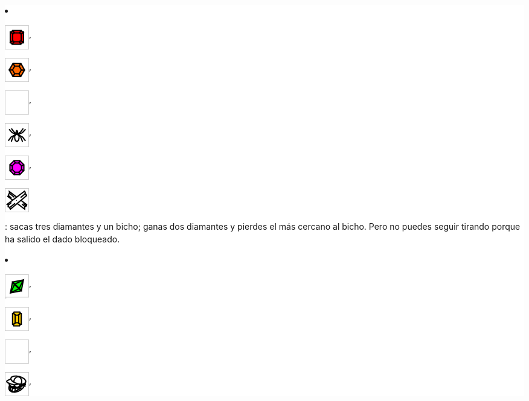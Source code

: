 </li>



<li>

<img src="/filez/dicemants/d2.png" align="middle" alt="diamond" title="diamond" />,

<img src="/filez/dicemants/d5.png" align="middle" alt="diamond" title="diamond" />,

<img src="/filez/dicemants/void.png" align="middle" alt="void side" title="void side" />,

<img src="/filez/dicemants/spider.png" align="middle" alt="the spider" title="the spider" />,

<img src="/filez/dicemants/d4.png" align="middle" alt="diamond" title="diamond" />,

<img src="/filez/dicemants/locked.png" align="middle" alt="locked way" title="locked way" />

: sacas tres diamantes y un bicho; ganas dos diamantes y pierdes el más cercano al bicho. Pero no puedes seguir tirando porque ha salido el dado bloqueado.

</li>



<li>

<img src="/filez/dicemants/d3.png" align="middle" alt="diamond" title="diamond" />,

<img src="/filez/dicemants/d6.png" align="middle" alt="diamond" title="diamond" />,

<img src="/filez/dicemants/void.png" align="middle" alt="void side" title="void side" />,

<img src="/filez/dicemants/thief.png" align="middle" alt="the thief" title="the thief" />,
